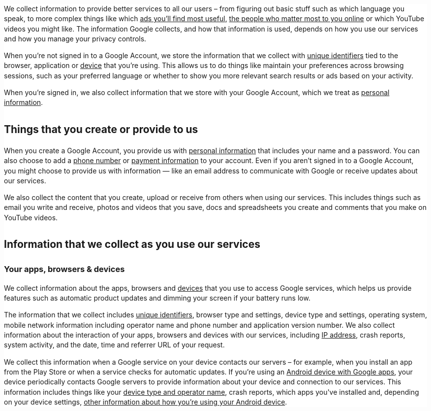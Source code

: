 We collect information to provide better services to all our users – from figuring out basic stuff such as which language you speak, to more complex things like which [ads you’ll find most useful](https://policies.google.com/privacy?hl=en-GB#footnote-useful-ads), [the people who matter most to you online](https://policies.google.com/privacy?hl=en-GB#footnote-people-online) or which YouTube videos you might like. The information Google collects, and how that information is used, depends on how you use our services and how you manage your privacy controls.

When you’re not signed in to a Google Account, we store the information that we collect with [unique identifiers](https://policies.google.com/privacy?hl=en-GB#footnote-unique-id) tied to the browser, application or [device](https://policies.google.com/privacy?hl=en-GB#footnote-device) that you’re using. This allows us to do things like maintain your preferences across browsing sessions, such as your preferred language or whether to show you more relevant search results or ads based on your activity.

When you’re signed in, we also collect information that we store with your Google Account, which we treat as [personal information](https://policies.google.com/privacy?hl=en-GB#footnote-personal-info).

Things that you create or provide to us
---------------------------------------

When you create a Google Account, you provide us with [personal information](https://policies.google.com/privacy?hl=en-GB#footnote-personal-info) that includes your name and a password. You can also choose to add a [phone number](https://policies.google.com/privacy?hl=en-GB#footnote-phone-number) or [payment information](https://policies.google.com/privacy?hl=en-GB#footnote-payment-info) to your account. Even if you aren’t signed in to a Google Account, you might choose to provide us with information — like an email address to communicate with Google or receive updates about our services.

We also collect the content that you create, upload or receive from others when using our services. This includes things such as email you write and receive, photos and videos that you save, docs and spreadsheets you create and comments that you make on YouTube videos.

Information that we collect as you use our services
---------------------------------------------------

### Your apps, browsers & devices

We collect information about the apps, browsers and [devices](https://policies.google.com/privacy?hl=en-GB#footnote-devices) that you use to access Google services, which helps us provide features such as automatic product updates and dimming your screen if your battery runs low.

The information that we collect includes [unique identifiers](https://policies.google.com/privacy?hl=en-GB#footnote-unique-id), browser type and settings, device type and settings, operating system, mobile network information including operator name and phone number and application version number. We also collect information about the interaction of your apps, browsers and devices with our services, including [IP address](https://policies.google.com/privacy?hl=en-GB#footnote-ip), crash reports, system activity, and the date, time and referrer URL of your request.

We collect this information when a Google service on your device contacts our servers – for example, when you install an app from the Play Store or when a service checks for automatic updates. If you’re using an [Android device with Google apps](https://policies.google.com/privacy?hl=en-GB#footnote-android-device), your device periodically contacts Google servers to provide information about your device and connection to our services. This information includes things like your [device type and operator name](https://support.google.com/android/answer/9021432?hl=en_GB), crash reports, which apps you've installed and, depending on your device settings, [other information about how you’re using your Android device](https://support.google.com/accounts/answer/6078260?hl=en_GB).
